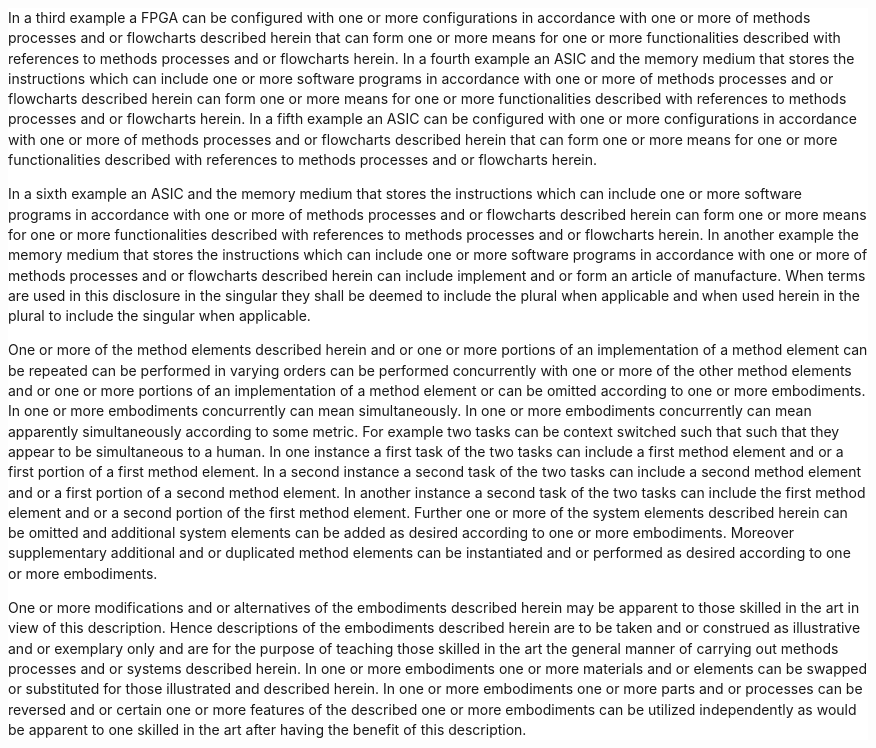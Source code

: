 In a third example a FPGA can be configured with one or more configurations in accordance with one or more of methods processes and or flowcharts described herein that can form one or more means for one or more functionalities described with references to methods processes and or flowcharts herein. In a fourth example an ASIC and the memory medium that stores the instructions which can include one or more software programs in accordance with one or more of methods processes and or flowcharts described herein can form one or more means for one or more functionalities described with references to methods processes and or flowcharts herein. In a fifth example an ASIC can be configured with one or more configurations in accordance with one or more of methods processes and or flowcharts described herein that can form one or more means for one or more functionalities described with references to methods processes and or flowcharts herein.

In a sixth example an ASIC and the memory medium that stores the instructions which can include one or more software programs in accordance with one or more of methods processes and or flowcharts described herein can form one or more means for one or more functionalities described with references to methods processes and or flowcharts herein. In another example the memory medium that stores the instructions which can include one or more software programs in accordance with one or more of methods processes and or flowcharts described herein can include implement and or form an article of manufacture. When terms are used in this disclosure in the singular they shall be deemed to include the plural when applicable and when used herein in the plural to include the singular when applicable.

One or more of the method elements described herein and or one or more portions of an implementation of a method element can be repeated can be performed in varying orders can be performed concurrently with one or more of the other method elements and or one or more portions of an implementation of a method element or can be omitted according to one or more embodiments. In one or more embodiments concurrently can mean simultaneously. In one or more embodiments concurrently can mean apparently simultaneously according to some metric. For example two tasks can be context switched such that such that they appear to be simultaneous to a human. In one instance a first task of the two tasks can include a first method element and or a first portion of a first method element. In a second instance a second task of the two tasks can include a second method element and or a first portion of a second method element. In another instance a second task of the two tasks can include the first method element and or a second portion of the first method element. Further one or more of the system elements described herein can be omitted and additional system elements can be added as desired according to one or more embodiments. Moreover supplementary additional and or duplicated method elements can be instantiated and or performed as desired according to one or more embodiments.

One or more modifications and or alternatives of the embodiments described herein may be apparent to those skilled in the art in view of this description. Hence descriptions of the embodiments described herein are to be taken and or construed as illustrative and or exemplary only and are for the purpose of teaching those skilled in the art the general manner of carrying out methods processes and or systems described herein. In one or more embodiments one or more materials and or elements can be swapped or substituted for those illustrated and described herein. In one or more embodiments one or more parts and or processes can be reversed and or certain one or more features of the described one or more embodiments can be utilized independently as would be apparent to one skilled in the art after having the benefit of this description.

